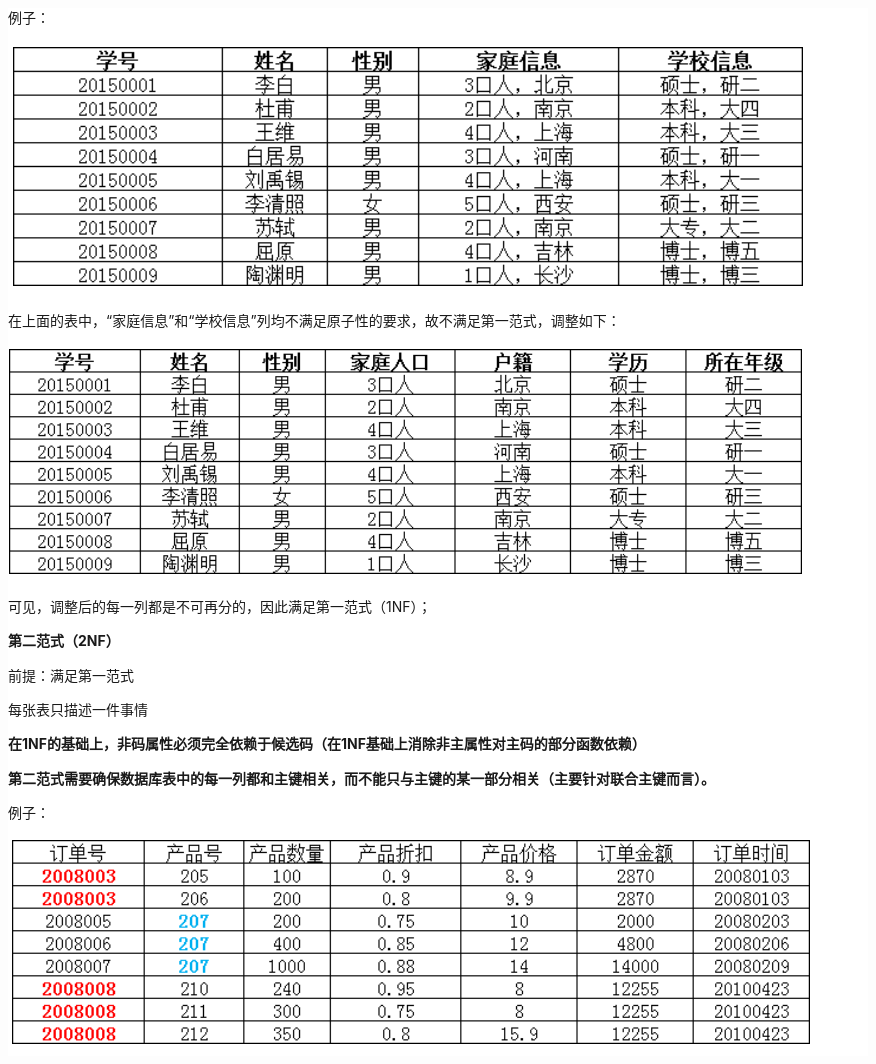 例子：

![不满足第一范式](/images/Mysql%E5%AD%A6%E4%B9%A0%E7%AC%94%E8%AE%B0/%E4%B8%8D%E6%BB%A1%E8%B6%B3%E7%AC%AC%E4%B8%80%E8%8C%83%E5%BC%8F.png)

在上面的表中，“家庭信息”和“学校信息”列均不满足原子性的要求，故不满足第一范式，调整如下：

![满足第一范式](/images/Mysql%E5%AD%A6%E4%B9%A0%E7%AC%94%E8%AE%B0/%E6%BB%A1%E8%B6%B3%E7%AC%AC%E4%B8%80%E8%8C%83%E5%BC%8F.png)

可见，调整后的每一列都是不可再分的，因此满足第一范式（1NF）；



**第二范式（2NF）**

前提：满足第一范式

每张表只描述一件事情

**在1NF的基础上，非码属性必须完全依赖于候选码（在1NF基础上消除非主属性对主码的部分函数依赖）**

**第二范式需要确保数据库表中的每一列都和主键相关，而不能只与主键的某一部分相关（主要针对联合主键而言）。**

例子：

![不满足第二范式](/images/Mysql%E5%AD%A6%E4%B9%A0%E7%AC%94%E8%AE%B0/%E4%B8%8D%E6%BB%A1%E8%B6%B3%E7%AC%AC%E4%BA%8C%E8%8C%83%E5%BC%8F.png)
